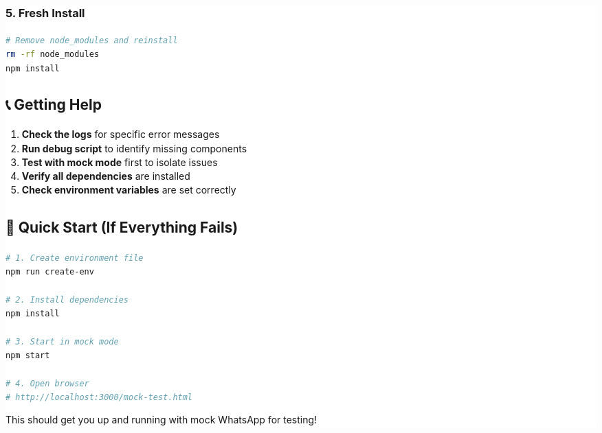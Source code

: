 ### 5. Fresh Install
```bash
# Remove node_modules and reinstall
rm -rf node_modules
npm install
```

## 📞 Getting Help

1. **Check the logs** for specific error messages
2. **Run debug script** to identify missing components
3. **Test with mock mode** first to isolate issues
4. **Verify all dependencies** are installed
5. **Check environment variables** are set correctly

## 🎯 Quick Start (If Everything Fails)

```bash
# 1. Create environment file
npm run create-env

# 2. Install dependencies
npm install

# 3. Start in mock mode
npm start

# 4. Open browser
# http://localhost:3000/mock-test.html
```

This should get you up and running with mock WhatsApp for testing!
